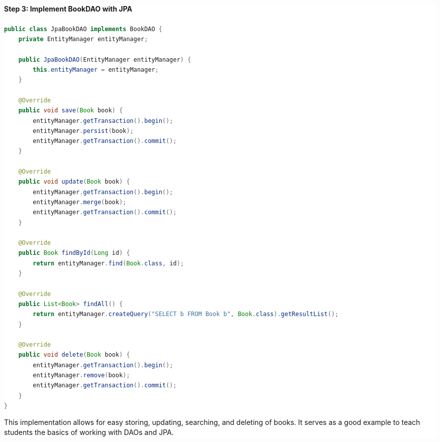 #### Step 3: Implement BookDAO with JPA

```java
public class JpaBookDAO implements BookDAO {
    private EntityManager entityManager;

    public JpaBookDAO(EntityManager entityManager) {
        this.entityManager = entityManager;
    }

    @Override
    public void save(Book book) {
        entityManager.getTransaction().begin();
        entityManager.persist(book);
        entityManager.getTransaction().commit();
    }

    @Override
    public void update(Book book) {
        entityManager.getTransaction().begin();
        entityManager.merge(book);
        entityManager.getTransaction().commit();
    }

    @Override
    public Book findById(Long id) {
        return entityManager.find(Book.class, id);
    }

    @Override
    public List<Book> findAll() {
        return entityManager.createQuery("SELECT b FROM Book b", Book.class).getResultList();
    }

    @Override
    public void delete(Book book) {
        entityManager.getTransaction().begin();
        entityManager.remove(book);
        entityManager.getTransaction().commit();
    }
}
```

This implementation allows for easy storing, updating, searching, and deleting of books. It serves as a good example to teach students the basics of working with DAOs and JPA.